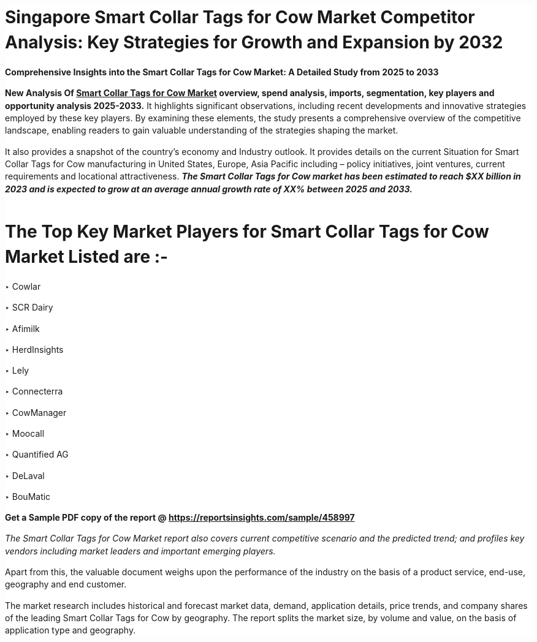 # Singapore Smart Collar Tags for Cow Market Competitor Analysis: Key Strategies for Growth and Expansion by 2032

<strong>Comprehensive Insights into the Smart Collar Tags for Cow Market: A Detailed Study from 2025 to 2033</strong>

<strong>New Analysis Of <a href=https://www.reportsinsights.com/sample/458997>Smart Collar Tags for Cow Market</a> overview, spend analysis, imports, segmentation, key players and opportunity analysis 2025-2033.</strong> It highlights significant observations, including recent developments and innovative strategies employed by these key players. By examining these elements, the study presents a comprehensive overview of the competitive landscape, enabling readers to gain valuable understanding of the strategies shaping the market.

It also provides a snapshot of the country’s economy and Industry outlook. It provides details on the current Situation for Smart Collar Tags for Cow manufacturing in United States, Europe, Asia Pacific including – policy initiatives, joint ventures, current requirements and locational attractiveness. <strong><em>The Smart Collar Tags for Cow market has been estimated to reach $XX billion in 2023 and is expected to grow at an average annual growth rate of XX% between 2025 and 2033.</em></strong>

# <strong>The Top Key Market Players for Smart Collar Tags for Cow Market Listed are :-</strong> 

‣ Cowlar

‣ SCR Dairy

‣ Afimilk

‣ HerdInsights

‣ Lely

‣ Connecterra

‣ CowManager

‣ Moocall

‣ Quantified AG

‣ DeLaval

‣ BouMatic

<strong>Get a Sample PDF copy of the report @ <a href=https://reportsinsights.com/sample/458997>https://reportsinsights.com/sample/458997</a></strong>

<em>The Smart Collar Tags for Cow Market report also covers current competitive scenario and the predicted trend; and profiles key vendors including market leaders and important emerging players.</em>

Apart from this, the valuable document weighs upon the performance of the industry on the basis of a product service, end-use, geography and end customer.

The market research includes historical and forecast market data, demand, application details, price trends, and company shares of the leading Smart Collar Tags for Cow by geography. The report splits the market size, by volume and value, on the basis of application type and geography.
